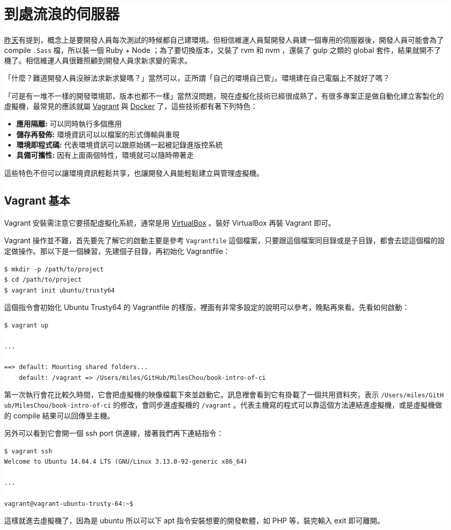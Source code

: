 # 到處流浪的伺服器

[昨天][Day 13]有提到，概念上是要開發人員每次測試的時候都自己建環境。但相信維運人員幫開發人員建一個專用的伺服器後，開發人員可能會為了 compile `.Sass` 檔，所以裝一個 Ruby + Node ；為了要切換版本，又裝了 rvm 和 nvm ，還裝了 gulp 之類的 global 套件，結果就開不了機了。相信維運人員很難照顧到開發人員求新求變的需求。

「什麼？難道開發人員沒辦法求新求變嗎？」當然可以，正所謂「自己的環境自己管」。環境建在自己電腦上不就好了嗎？

「可是有一堆不一樣的開發環境耶，版本也都不一樣」當然沒問題，現在虛擬化技術已經很成熟了，有很多專案正是做自動化建立客製化的虛擬機，最常見的應該就屬 [Vagrant][] 與 [Docker][] 了，這些技術都有著下列特色：

* **應用隔離:** 可以同時執行多個應用
* **儲存再發佈:** 環境資訊可以以檔案的形式傳輸與重現
* **環境即程式碼:** 代表環境資訊可以跟原始碼一起被記錄進版控系統
* **具備可攜性:** 因有上面兩個特性，環境就可以隨時帶著走

這些特色不但可以讓環境資訊輕鬆共享，也讓開發人員能輕鬆建立與管理虛擬機。

## Vagrant 基本 

Vagrant 安裝需注意它要搭配虛擬化系統，通常是用 [VirtualBox][] 。裝好 VirtualBox 再裝 Vagrant 即可。

Vagrant 操作並不難，首先要先了解它的啟動主要是參考 `Vagrantfile` 這個檔案，只要跟這個檔案同目錄或是子目錄，都會去認這個檔的設定做操作。那以下是一個練習，先建個子目錄，再初始化 Vagrantfile：

```
$ mkdir -p /path/to/project
$ cd /path/to/project
$ vagrant init ubuntu/trusty64
```

這個指令會初始化 Ubuntu Trusty64 的 Vagrantfile 的樣版，裡面有非常多設定的說明可以參考，晚點再來看。先看如何啟動：

```
$ vagrant up

...

==> default: Mounting shared folders...
    default: /vagrant => /Users/miles/GitHub/MilesChou/book-intro-of-ci
```

第一次執行會花比較久時間，它會把虛擬機的映像檔載下來並啟動它。訊息裡會看到它有掛載了一個共用資料夾，表示 `/Users/miles/GitHub/MilesChou/book-intro-of-ci` 的修改，會同步進虛擬機的 `/vagrant` 。代表主機寫的程式可以靠這個方法連結進虛擬機，或是虛擬機做的 compile 結果可以回傳至主機。

另外可以看到它會開一個 ssh port 供連線，接著我們再下連結指令：

```
$ vagrant ssh
Welcome to Ubuntu 14.04.4 LTS (GNU/Linux 3.13.0-92-generic x86_64)

...

vagrant@vagrant-ubuntu-trusty-64:~$ 
```

這樣就進去虛擬機了，因為是 ubuntu 所以可以下 apt 指令安裝想要的開發軟體，如 PHP 等，裝完輸入 exit 即可離開。


[VirtualBox]: https://www.virtualbox.org/
[Vagrant]: https://www.vagrantup.com/
[Docker]: https://www.docker.com/
[Day 13]: day13.md
